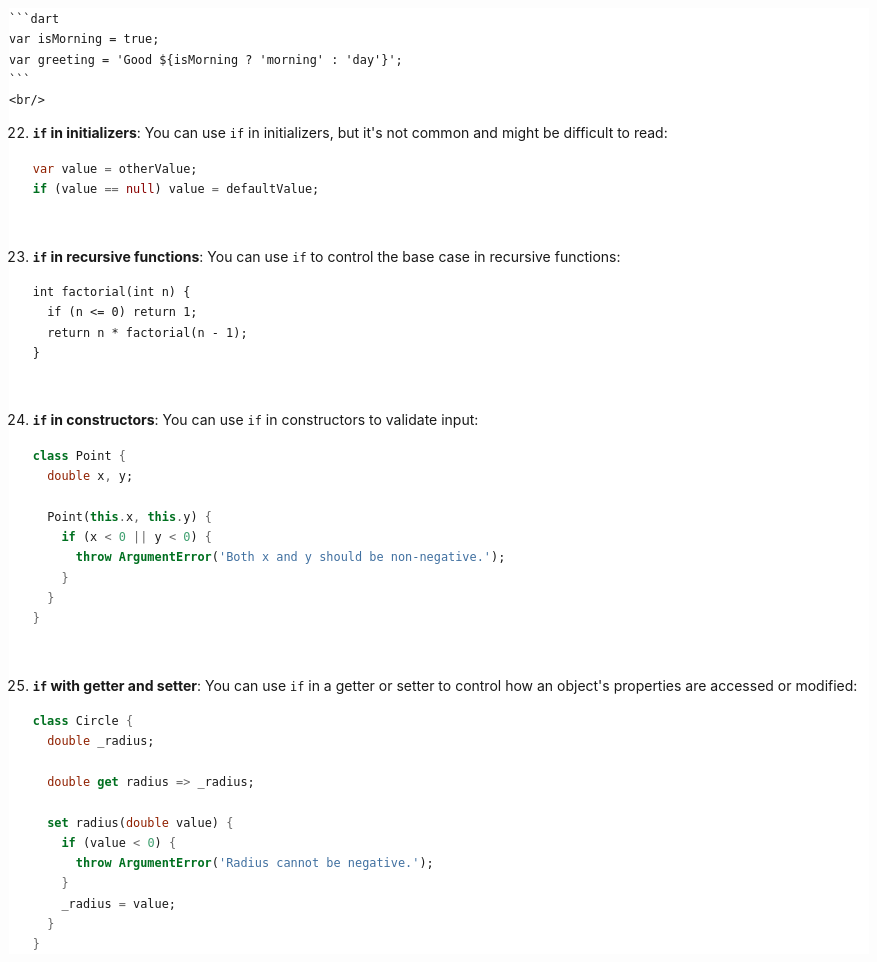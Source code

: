     ```dart
    var isMorning = true;
    var greeting = 'Good ${isMorning ? 'morning' : 'day'}';
    ```
    <br/> 
22. **`if` in initializers**: You can use `if` in initializers, but it's not common and might be difficult to read:
    
    ```dart
    var value = otherValue;
    if (value == null) value = defaultValue;
    ```
    <br/> 
23. **`if` in recursive functions**: You can use `if` to control the base case in recursive functions:
    
    ```
    int factorial(int n) {
      if (n <= 0) return 1;
      return n * factorial(n - 1);
    }
    
    ```
    <br/> 
24. **`if` in constructors**: You can use `if` in constructors to validate input:
    
    ```dart
    class Point {
      double x, y;
    
      Point(this.x, this.y) {
        if (x < 0 || y < 0) {
          throw ArgumentError('Both x and y should be non-negative.');
        }
      }
    }
    
    ```
    <br/> 
25. **`if` with getter and setter**: You can use `if` in a getter or setter to control how an object's properties are accessed or modified:
    
    ```dart
    class Circle {
      double _radius;
    
      double get radius => _radius;
    
      set radius(double value) {
        if (value < 0) {
          throw ArgumentError('Radius cannot be negative.');
        }
        _radius = value;
      }
    }
    